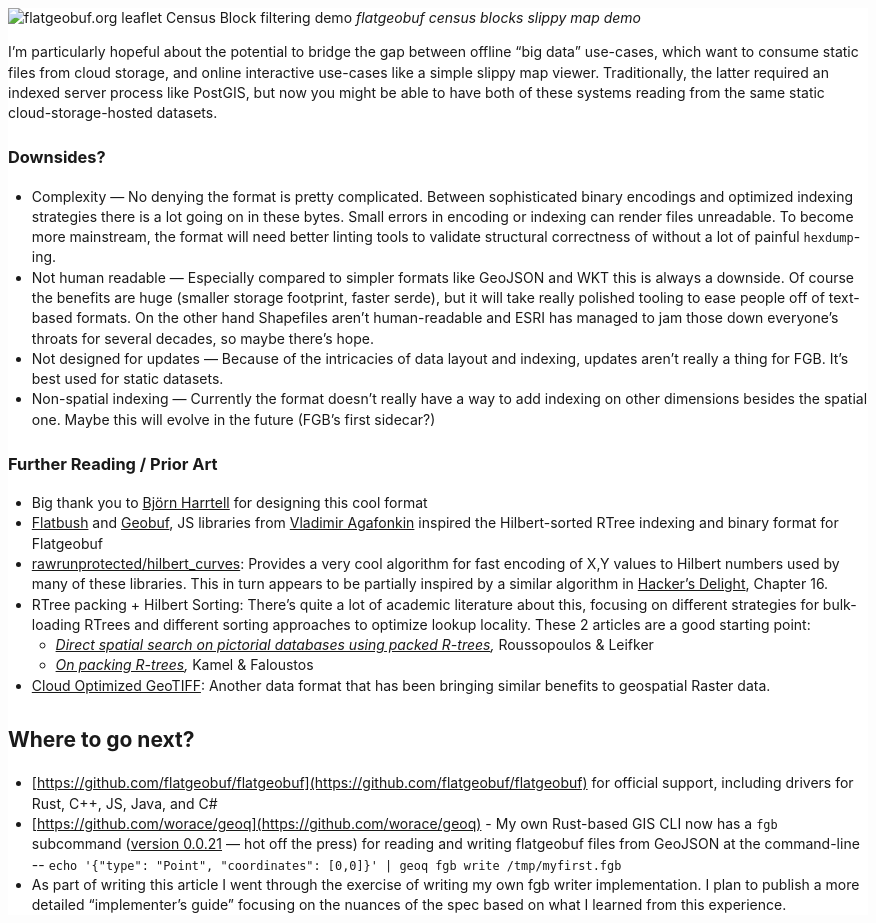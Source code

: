 ![[flatgeobuf.org](http://flatgeobuf.org) leaflet Census Block filtering demo](/public/images/fgb_slippy_demo.png)
*flatgeobuf census blocks slippy map demo*

I’m particularly hopeful about the potential to bridge the gap between offline “big data” use-cases, which want to consume static files from cloud storage, and online interactive use-cases like a simple slippy map viewer. Traditionally, the latter required an indexed server process like PostGIS, but now you might be able to have both of these systems reading from the same static cloud-storage-hosted datasets.

### Downsides?

- Complexity — No denying the format is pretty complicated. Between sophisticated binary encodings and optimized indexing strategies there is a lot going on in these bytes. Small errors in encoding or indexing can render files unreadable. To become more mainstream, the format will need better linting tools to validate structural correctness of without a lot of painful `hexdump`-ing.
- Not human readable — Especially compared to simpler formats like GeoJSON and WKT this is always a downside. Of course the benefits are huge (smaller storage footprint, faster serde), but it will take really polished tooling to ease people off of text-based formats. On the other hand Shapefiles aren’t human-readable and ESRI has managed to jam those down everyone’s throats for several decades, so maybe there’s hope.
- Not designed for updates — Because of the intricacies of data layout and indexing, updates aren’t really a thing for FGB. It’s best used for static datasets.
- Non-spatial indexing — Currently the format doesn’t really have a way to add indexing on other dimensions besides the spatial one. Maybe this will evolve in the future (FGB’s first sidecar?)

### Further Reading / Prior Art

- Big thank you to [Björn Harrtell](https://twitter.com/bjornharrtell) for designing this cool format
- [Flatbush](https://github.com/mourner/flatbush) and [Geobuf](https://github.com/mapbox/geobuf), JS libraries from [Vladimir Agafonkin](https://twitter.com/mourner) inspired the Hilbert-sorted RTree indexing and binary format for Flatgeobuf
- [rawrunprotected/hilbert_curves](https://github.com/rawrunprotected/hilbert_curves): Provides a very cool algorithm for fast encoding of X,Y values to Hilbert numbers used by many of these libraries. This in turn appears to be partially inspired by a similar algorithm in [Hacker’s Delight](https://en.wikipedia.org/wiki/Hacker%27s_Delight), Chapter 16.
- RTree packing + Hilbert Sorting: There’s quite a lot of academic literature about this, focusing on different strategies for bulk-loading RTrees and different sorting approaches to optimize lookup locality. These 2 articles are a good starting point:
    - *[Direct spatial search on pictorial databases using packed R-trees](https://dl.acm.org/doi/10.1145/971699.318900),* Roussopoulos & Leifker
    - *[On packing R-trees](https://dl.acm.org/doi/10.1145/170088.170403),* Kamel & Faloustos
- [Cloud Optimized GeoTIFF](https://www.cogeo.org): Another data format that has been bringing similar benefits to geospatial Raster data.

## Where to go next?

- [https://github.com/flatgeobuf/flatgeobuf](https://github.com/flatgeobuf/flatgeobuf) for official support, including drivers for Rust, C++, JS, Java, and C#
- [https://github.com/worace/geoq](https://github.com/worace/geoq) - My own Rust-based GIS CLI now has a `fgb` subcommand ([version 0.0.21](https://crates.io/crates/geoq) — hot off the press) for reading and writing flatgeobuf files from GeoJSON at the command-line -- `echo '{"type": "Point", "coordinates": [0,0]}' | geoq fgb write /tmp/myfirst.fgb`
- As part of writing this article I went through the exercise of writing my own fgb writer implementation. I plan to publish a more detailed “implementer’s guide” focusing on the nuances of the spec based on what I learned from this experience.
